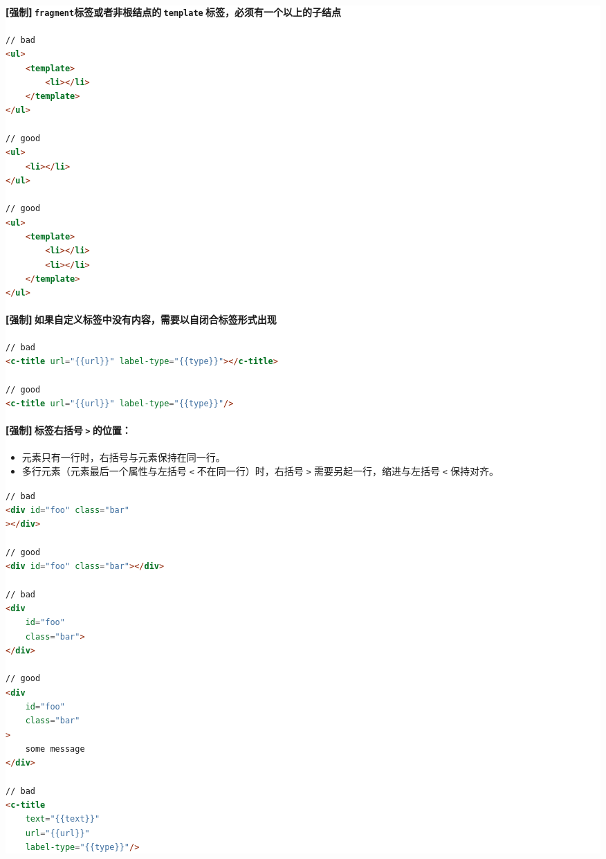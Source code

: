 #### [强制] `fragment`标签或者非根结点的 `template` 标签，必须有一个以上的子结点

```html
// bad
<ul>
    <template>
        <li></li>
    </template>
</ul>

// good
<ul>
    <li></li>
</ul>

// good
<ul>
    <template>
        <li></li>
        <li></li>
    </template>
</ul>
```

#### [强制] 如果自定义标签中没有内容，需要以自闭合标签形式出现

```html
// bad
<c-title url="{{url}}" label-type="{{type}}"></c-title>

// good
<c-title url="{{url}}" label-type="{{type}}"/>
```

#### [强制] 标签右括号 `>` 的位置：

* 元素只有一行时，右括号与元素保持在同一行。
* 多行元素（元素最后一个属性与左括号 `<` 不在同一行）时，右括号 `>` 需要另起一行，缩进与左括号 `<` 保持对齐。

```html
// bad
<div id="foo" class="bar"
></div>

// good
<div id="foo" class="bar"></div>

// bad
<div
    id="foo"
    class="bar">
</div>

// good
<div
    id="foo"
    class="bar"
>
    some message
</div>

// bad
<c-title
    text="{{text}}"
    url="{{url}}"
    label-type="{{type}}"/>
```